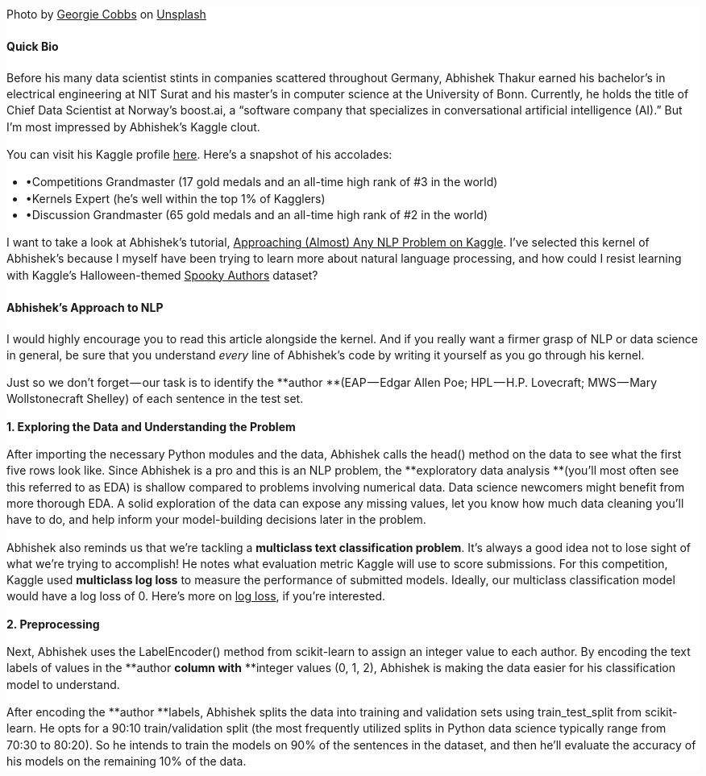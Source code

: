 Photo by [Georgie Cobbs](https://unsplash.com/@georgie_cobbs?utm_source=medium&utm_medium=referral) on [Unsplash](https://unsplash.com/?utm_source=medium&utm_medium=referral)

#### **Quick Bio**

Before his many data scientist stints in companies scattered throughout Germany, Abhishek Thakur earned his bachelor’s in electrical engineering at NIT Surat and his master’s in computer science at the University of Bonn. Currently, he holds the title of Chief Data Scientist at Norway’s boost.ai, a “software company that specializes in conversational artificial intelligence (AI).” But I’m most impressed by Abhishek’s Kaggle clout.

You can visit his Kaggle profile [here](https://www.kaggle.com/abhishek). Here’s a snapshot of his accolades:

- •Competitions Grandmaster (17 gold medals and an all-time high rank of #3 in the world)
- •Kernels Expert (he’s well within the top 1% of Kagglers)
- •Discussion Grandmaster (65 gold medals and an all-time high rank of #2 in the world)

I want to take a look at Abhishek’s tutorial, [Approaching (Almost) Any NLP Problem on Kaggle](https://www.kaggle.com/abhishek/approaching-almost-any-nlp-problem-on-kaggle). I’ve selected this kernel of Abhishek’s because I myself have been trying to learn more about natural language processing, and how could I resist learning with Kaggle’s Halloween-themed [Spooky Authors](https://www.kaggle.com/c/spooky-author-identification/data) dataset?

#### **Abhishek’s Approach to NLP**

I would highly encourage you to read this article alongside the kernel. And if you really want a firmer grasp of NLP or data science in general, be sure that you understand *every* line of Abhishek’s code by writing it yourself as you go through his kernel.

Just so we don’t forget — our task is to identify the **author **(EAP — Edgar Allen Poe; HPL — H.P. Lovecraft; MWS — Mary Wollstonecraft Shelley) of each sentence in the test set.

**1. Exploring the Data and Understanding the Problem**

After importing the necessary Python modules and the data, Abhishek calls the head() method on the data to see what the first five rows look like. Since Abhishek is a pro and this is an NLP problem, the **exploratory data analysis **(you’ll most often see this referred to as EDA) is shallow compared to problems involving numerical data. Data science newcomers might benefit from more thorough EDA. A solid exploration of the data can expose any missing values, let you know how much data cleaning you’ll have to do, and help inform your model-building decisions later in the problem.

Abhishek also reminds us that we’re tackling a **multiclass text classification problem**. It’s always a good idea not to lose sight of what we’re trying to accomplish! He notes what evaluation metric Kaggle will use to score submissions. For this competition, Kaggle used **multiclass log loss** to measure the performance of submitted models. Ideally, our multiclass classification model would have a log loss of 0. Here’s more on [log loss](http://wiki.fast.ai/index.php/Log_Loss), if you’re interested.

**2. Preprocessing**

Next, Abhishek uses the LabelEncoder() method from scikit-learn to assign an integer value to each author. By encoding the text labels of values in the **author **column with**  **integer values (0, 1, 2), Abhishek is making the data easier for his classification model to understand.

After encoding the **author **labels, Abhishek splits the data into training and validation sets using train_test_split from scikit-learn. He opts for a 90:10 train/validation split (the most frequently utilized splits in Python data science typically range from 70:30 to 80:20). So he intends to train the models on 90% of the sentences in the dataset, and then he’ll evaluate the accuracy of his models on the remaining 10% of the data.
